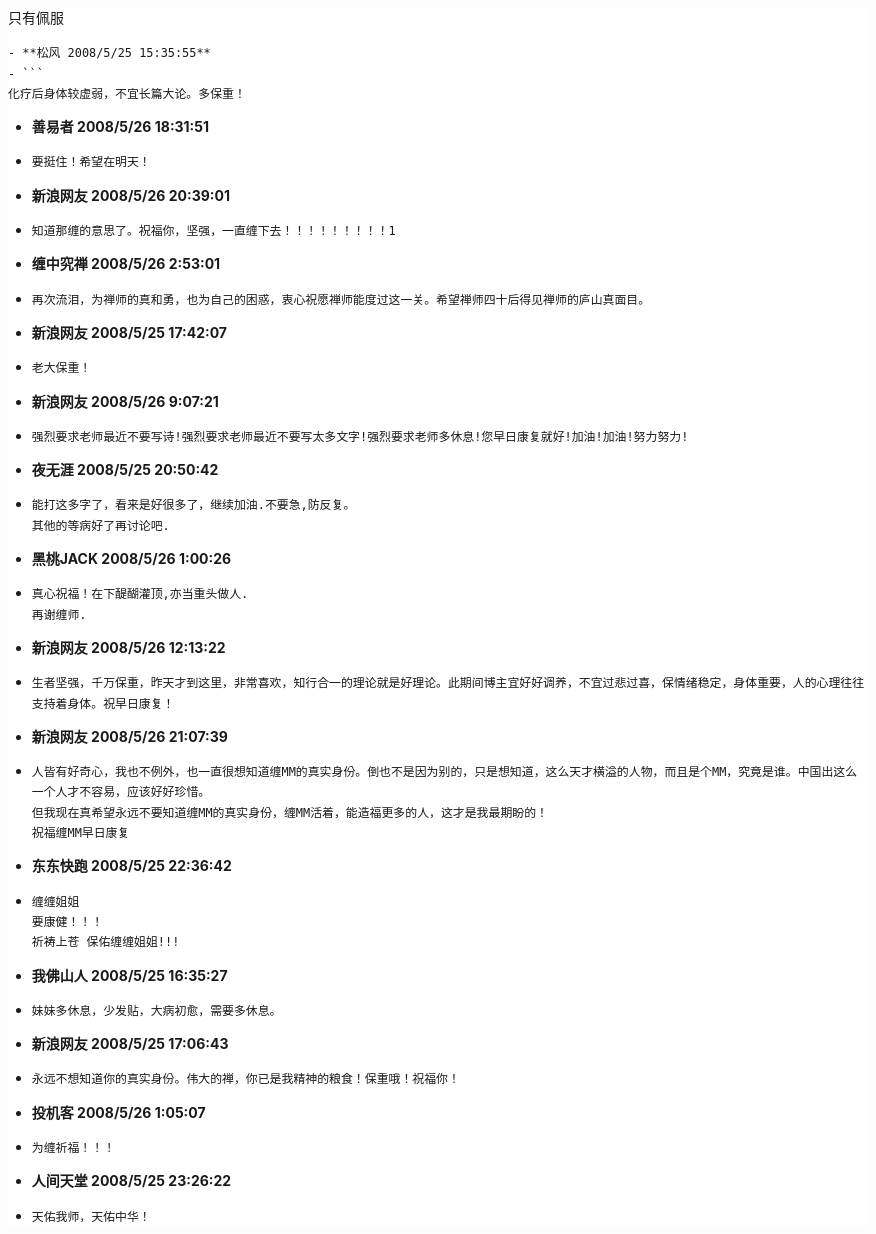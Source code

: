   只有佩服
  ```
- **松风 2008/5/25 15:35:55**
- ```
  化疗后身体较虚弱，不宜长篇大论。多保重！
  ```
- **善易者 2008/5/26 18:31:51**
- ```
  要挺住！希望在明天！
  ```
- **新浪网友 2008/5/26 20:39:01**
- ```
  知道那缠的意思了。祝福你，坚强，一直缠下去！！！！！！！！！1
  ```
- **缠中究禅 2008/5/26 2:53:01**
- ```
  再次流泪，为禅师的真和勇，也为自己的困惑，衷心祝愿禅师能度过这一关。希望禅师四十后得见禅师的庐山真面目。
  ```
- **新浪网友 2008/5/25 17:42:07**
- ```
  老大保重！
  ```
- **新浪网友 2008/5/26 9:07:21**
- ```
  强烈要求老师最近不要写诗!强烈要求老师最近不要写太多文字!强烈要求老师多休息!您早日康复就好!加油!加油!努力努力!
  ```
- **夜无涯 2008/5/25 20:50:42**
- ```
  能打这多字了，看来是好很多了，继续加油.不要急,防反复。
  其他的等病好了再讨论吧.
  ```
- **黑桃JACK 2008/5/26 1:00:26**
- ```
  真心祝福！在下醍醐灌顶,亦当重头做人.
  再谢缠师.
  ```
- **新浪网友 2008/5/26 12:13:22**
- ```
  生者坚强，千万保重，昨天才到这里，非常喜欢，知行合一的理论就是好理论。此期间博主宜好好调养，不宜过悲过喜，保情绪稳定，身体重要，人的心理往往支持着身体。祝早日康复！
  ```
- **新浪网友 2008/5/26 21:07:39**
- ```
  人皆有好奇心，我也不例外，也一直很想知道缠MM的真实身份。倒也不是因为别的，只是想知道，这么天才横溢的人物，而且是个MM，究竟是谁。中国出这么一个人才不容易，应该好好珍惜。
  但我现在真希望永远不要知道缠MM的真实身份，缠MM活着，能造福更多的人，这才是我最期盼的！
  祝福缠MM早日康复
  ```
- **东东快跑 2008/5/25 22:36:42**
- ```
  缠缠姐姐 
  要康健！！！
  祈祷上苍 保佑缠缠姐姐!!! 
  ```
- **我佛山人 2008/5/25 16:35:27**
- ```
  妹妹多休息，少发贴，大病初愈，需要多休息。
  ```
- **新浪网友 2008/5/25 17:06:43**
- ```
  永远不想知道你的真实身份。伟大的禅，你已是我精神的粮食！保重哦！祝福你！
  ```
- **投机客 2008/5/26 1:05:07**
- ```
  为缠祈福！！！
  ```
- **人间天堂 2008/5/25 23:26:22**
- ```
  天佑我师，天佑中华！
  ```